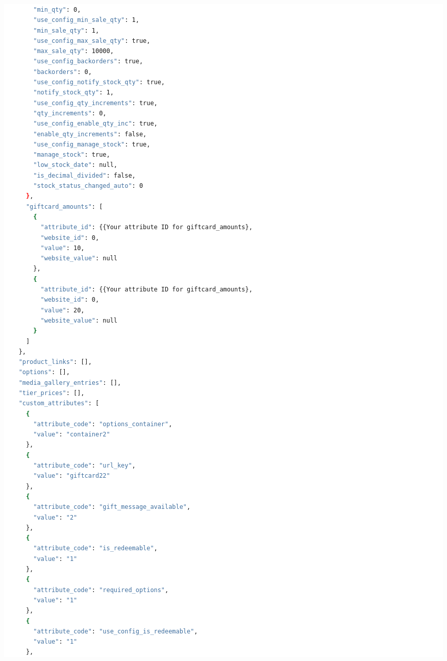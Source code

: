 ```bash
        "min_qty": 0,
        "use_config_min_sale_qty": 1,
        "min_sale_qty": 1,
        "use_config_max_sale_qty": true,
        "max_sale_qty": 10000,
        "use_config_backorders": true,
        "backorders": 0,
        "use_config_notify_stock_qty": true,
        "notify_stock_qty": 1,
        "use_config_qty_increments": true,
        "qty_increments": 0,
        "use_config_enable_qty_inc": true,
        "enable_qty_increments": false,
        "use_config_manage_stock": true,
        "manage_stock": true,
        "low_stock_date": null,
        "is_decimal_divided": false,
        "stock_status_changed_auto": 0
      },
      "giftcard_amounts": [
        {
          "attribute_id": {{Your attribute ID for giftcard_amounts},
          "website_id": 0,
          "value": 10,
          "website_value": null
        },
        {
          "attribute_id": {{Your attribute ID for giftcard_amounts},
          "website_id": 0,
          "value": 20,
          "website_value": null
        }
      ]
    },
    "product_links": [],
    "options": [],
    "media_gallery_entries": [],
    "tier_prices": [],
    "custom_attributes": [
      {
        "attribute_code": "options_container",
        "value": "container2"
      },
      {
        "attribute_code": "url_key",
        "value": "giftcard22"
      },
      {
        "attribute_code": "gift_message_available",
        "value": "2"
      },
      {
        "attribute_code": "is_redeemable",
        "value": "1"
      },
      {
        "attribute_code": "required_options",
        "value": "1"
      },
      {
        "attribute_code": "use_config_is_redeemable",
        "value": "1"
      },
```